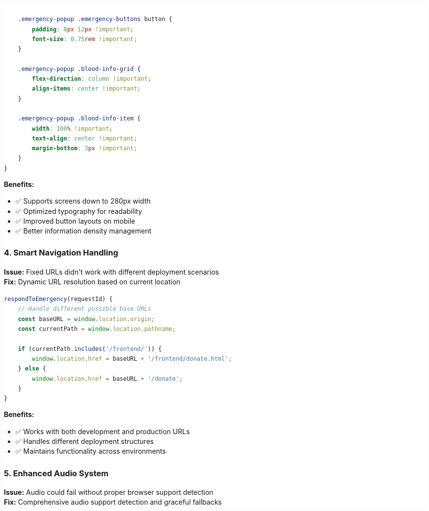 ```css
    
    .emergency-popup .emergency-buttons button {
        padding: 8px 12px !important;
        font-size: 0.75rem !important;
    }
    
    .emergency-popup .blood-info-grid {
        flex-direction: column !important;
        align-items: center !important;
    }
    
    .emergency-popup .blood-info-item {
        width: 100% !important;
        text-align: center !important;
        margin-bottom: 3px !important;
    }
}
```

**Benefits:**
- ✅ Supports screens down to 280px width
- ✅ Optimized typography for readability
- ✅ Improved button layouts on mobile
- ✅ Better information density management

### **4. Smart Navigation Handling**
**Issue:** Fixed URLs didn't work with different deployment scenarios  
**Fix:** Dynamic URL resolution based on current location

```javascript
respondToEmergency(requestId) {
    // Handle different possible base URLs
    const baseURL = window.location.origin;
    const currentPath = window.location.pathname;
    
    if (currentPath.includes('/frontend/')) {
        window.location.href = baseURL + '/frontend/donate.html';
    } else {
        window.location.href = baseURL + '/donate';
    }
}
```

**Benefits:**
- ✅ Works with both development and production URLs
- ✅ Handles different deployment structures
- ✅ Maintains functionality across environments

### **5. Enhanced Audio System**
**Issue:** Audio could fail without proper browser support detection  
**Fix:** Comprehensive audio support detection and graceful fallbacks
